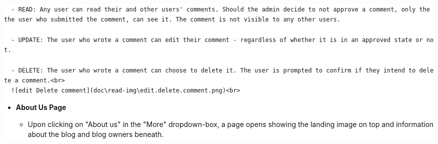       - READ: Any user can read their and other users' comments. Should the admin decide to not approve a comment, only the the user who submitted the comment, can see it. The comment is not visible to any other users.           
    
      - UPDATE: The user who wrote a comment can edit their comment - regardless of whether it is in an approved state or not.
        
      - DELETE: The user who wrote a comment can choose to delete it. The user is prompted to confirm if they intend to delete a comment.<br>
      ![edit Delete comment](doc\read-img\edit.delete.comment.png)<br>

- **About Us Page**

    - Upon clicking on "About us" in the "More" dropdown-box, a page opens showing the landing image on top and information about the blog and blog owners beneath.